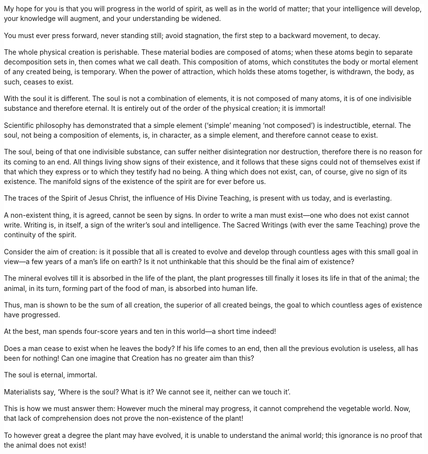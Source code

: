 My hope for you is that you will progress in the world of spirit, as well as in the world of matter; that your intelligence will develop, your knowledge will augment, and your understanding be widened.

You must ever press forward, never standing still; avoid stagnation, the first step to a backward movement, to decay.

The whole physical creation is perishable. These material bodies are composed of atoms; when these atoms begin to separate decomposition sets in, then comes what we call death. This composition of atoms, which constitutes the body or mortal element of any created being, is temporary. When the power of attraction, which holds these atoms together, is withdrawn, the body, as such, ceases to exist.

With the soul it is different. The soul is not a combination of elements, it is not composed of many atoms, it is of one indivisible substance and therefore eternal. It is entirely out of the order of the physical creation; it is immortal!

Scientific philosophy has demonstrated that a simple element (‘simple’ meaning ‘not composed’) is indestructible, eternal. The soul, not being a composition of elements, is, in character, as a simple element, and therefore cannot cease to exist.

The soul, being of that one indivisible substance, can suffer neither disintegration nor destruction, therefore there is no reason for its coming to an end. All things living show signs of their existence, and it follows that these signs could not of themselves exist if that which they express or to which they testify had no being. A thing which does not exist, can, of course, give no sign of its existence. The manifold signs of the existence of the spirit are for ever before us.

The traces of the Spirit of Jesus Christ, the influence of His Divine Teaching, is present with us today, and is everlasting.

A non-existent thing, it is agreed, cannot be seen by signs. In order to write a man must exist—one who does not exist cannot write. Writing is, in itself, a sign of the writer’s soul and intelligence. The Sacred Writings (with ever the same Teaching) prove the continuity of the spirit.

Consider the aim of creation: is it possible that all is created to evolve and develop through countless ages with this small goal in view—a few years of a man’s life on earth? Is it not unthinkable that this should be the final aim of existence?

The mineral evolves till it is absorbed in the life of the plant, the plant progresses till finally it loses its life in that of the animal; the animal, in its turn, forming part of the food of man, is absorbed into human life.

Thus, man is shown to be the sum of all creation, the superior of all created beings, the goal to which countless ages of existence have progressed.

At the best, man spends four-score years and ten in this world—a short time indeed!

Does a man cease to exist when he leaves the body? If his life comes to an end, then all the previous evolution is useless, all has been for nothing! Can one imagine that Creation has no greater aim than this?

The soul is eternal, immortal.

Materialists say, ‘Where is the soul? What is it? We cannot see it, neither can we touch it’.

This is how we must answer them: However much the mineral may progress, it cannot comprehend the vegetable world. Now, that lack of comprehension does not prove the non-existence of the plant!

To however great a degree the plant may have evolved, it is unable to understand the animal world; this ignorance is no proof that the animal does not exist!
